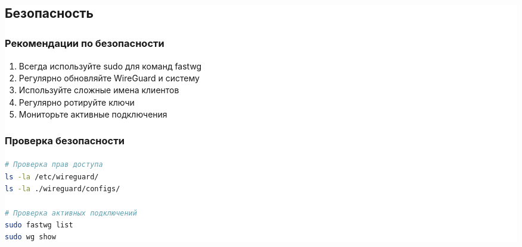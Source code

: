 ## Безопасность

### Рекомендации по безопасности
1. Всегда используйте sudo для команд fastwg
2. Регулярно обновляйте WireGuard и систему
3. Используйте сложные имена клиентов
4. Регулярно ротируйте ключи
5. Мониторьте активные подключения

### Проверка безопасности
```bash
# Проверка прав доступа
ls -la /etc/wireguard/
ls -la ./wireguard/configs/

# Проверка активных подключений
sudo fastwg list
sudo wg show
```
